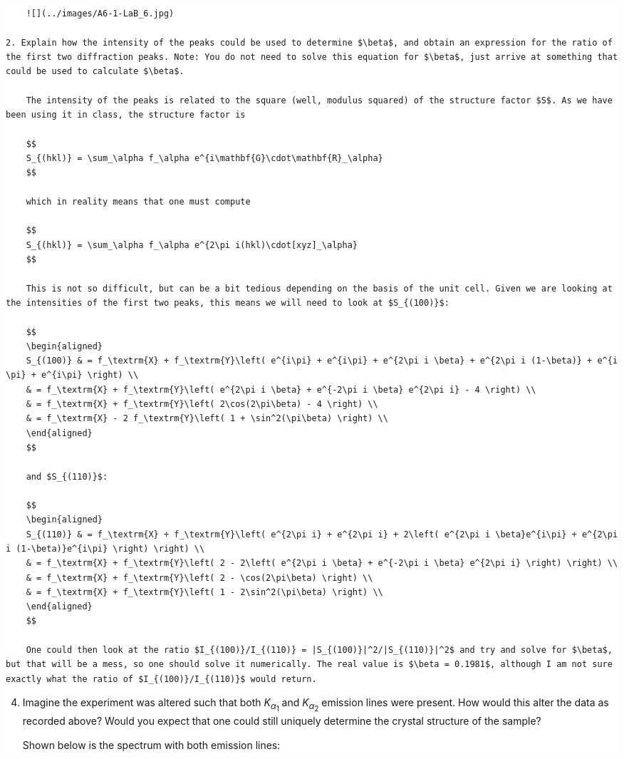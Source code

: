         ![](../images/A6-1-LaB_6.jpg)

    2. Explain how the intensity of the peaks could be used to determine $\beta$, and obtain an expression for the ratio of the first two diffraction peaks. Note: You do not need to solve this equation for $\beta$, just arrive at something that could be used to calculate $\beta$.

        The intensity of the peaks is related to the square (well, modulus squared) of the structure factor $S$. As we have been using it in class, the structure factor is

        $$
        S_{(hkl)} = \sum_\alpha f_\alpha e^{i\mathbf{G}\cdot\mathbf{R}_\alpha}
        $$

        which in reality means that one must compute

        $$
        S_{(hkl)} = \sum_\alpha f_\alpha e^{2\pi i(hkl)\cdot[xyz]_\alpha}
        $$

        This is not so difficult, but can be a bit tedious depending on the basis of the unit cell. Given we are looking at the intensities of the first two peaks, this means we will need to look at $S_{(100)}$:

        $$
        \begin{aligned}
        S_{(100)} & = f_\textrm{X} + f_\textrm{Y}\left( e^{i\pi} + e^{i\pi} + e^{2\pi i \beta} + e^{2\pi i (1-\beta)} + e^{i\pi} + e^{i\pi} \right) \\
        & = f_\textrm{X} + f_\textrm{Y}\left( e^{2\pi i \beta} + e^{-2\pi i \beta} e^{2\pi i} - 4 \right) \\
        & = f_\textrm{X} + f_\textrm{Y}\left( 2\cos(2\pi\beta) - 4 \right) \\
        & = f_\textrm{X} - 2 f_\textrm{Y}\left( 1 + \sin^2(\pi\beta) \right) \\
        \end{aligned}
        $$

        and $S_{(110)}$:

        $$
        \begin{aligned}
        S_{(110)} & = f_\textrm{X} + f_\textrm{Y}\left( e^{2\pi i} + e^{2\pi i} + 2\left( e^{2\pi i \beta}e^{i\pi} + e^{2\pi i (1-\beta)}e^{i\pi} \right) \right) \\
        & = f_\textrm{X} + f_\textrm{Y}\left( 2 - 2\left( e^{2\pi i \beta} + e^{-2\pi i \beta} e^{2\pi i} \right) \right) \\
        & = f_\textrm{X} + f_\textrm{Y}\left( 2 - \cos(2\pi\beta) \right) \\
        & = f_\textrm{X} + f_\textrm{Y}\left( 1 - 2\sin^2(\pi\beta) \right) \\
        \end{aligned}
        $$

        One could then look at the ratio $I_{(100)}/I_{(110)} = |S_{(100)}|^2/|S_{(110)}|^2$ and try and solve for $\beta$, but that will be a mess, so one should solve it numerically. The real value is $\beta = 0.1981$, although I am not sure exactly what the ratio of $I_{(100)}/I_{(110)}$ would return.

4. Imagine the experiment was altered such that both $K_{\alpha_1}$ and $K_{\alpha_2}$ emission lines were present. How would this alter the data as recorded above? Would you expect that one could still uniquely determine the crystal structure of the sample?

    Shown below is the spectrum with both emission lines:
